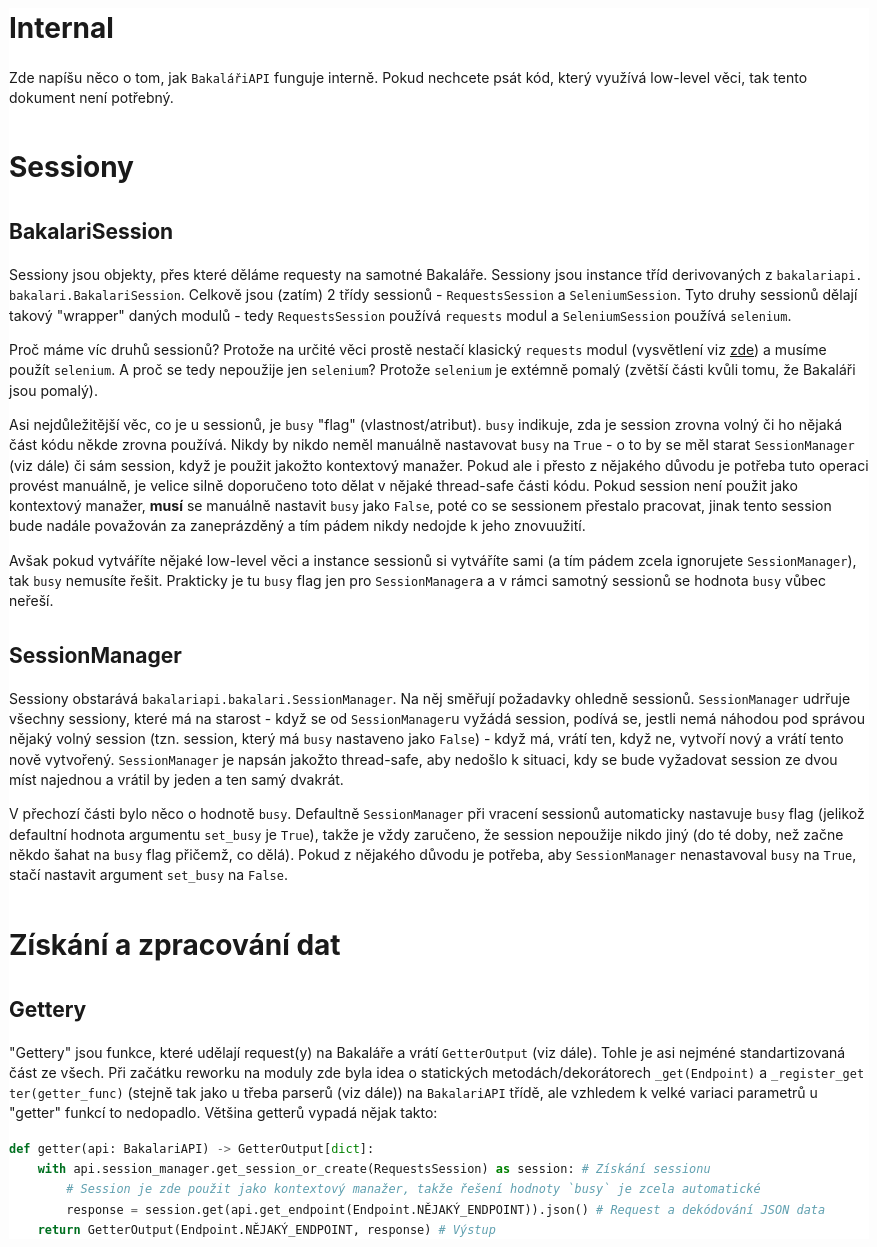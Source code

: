 # Internal
Zde napíšu něco o tom, jak `BakalářiAPI` funguje interně. Pokud nechcete psát kód, který využívá low-level věci, tak tento dokument není potřebný.

# Sessiony
## BakalariSession
Sessiony jsou objekty, přes které děláme requesty na samotné Bakaláře. Sessiony jsou instance tříd derivovaných z `bakalariapi.bakalari.BakalariSession`. Celkově jsou (zatím) 2 třídy sessionů - `RequestsSession` a `SeleniumSession`. Tyto druhy sessionů dělají takový "wrapper" daných modulů - tedy `RequestsSession` používá `requests` modul a `SeleniumSession` používá `selenium`.

Proč máme víc druhů sessionů? Protože na určité věci prostě nestačí klasický `requests` modul (vysvětlení viz [zde](../README.md#pro%C4%8D-tohle-pot%C5%99ebujeme)) a musíme použít `selenium`. A proč se tedy nepoužije jen `selenium`? Protože `selenium` je extémně pomalý (zvětší části kvůli tomu, že Bakaláři jsou pomalý).

Asi nejdůležitější věc, co je u sessionů, je `busy` "flag" (vlastnost/atribut). `busy` indikuje, zda je session zrovna volný či ho nějaká část kódu někde zrovna používá. Nikdy by nikdo neměl manuálně nastavovat `busy` na `True` - o to by se měl starat `SessionManager` (viz dále) či sám session, když je použit jakožto kontextový manažer. Pokud ale i přesto z nějakého důvodu je potřeba tuto operaci provést manuálně, je velice silně doporučeno toto dělat v nějaké thread-safe části kódu. Pokud session není použit jako kontextový manažer, **musí** se manuálně nastavit `busy` jako `False`, poté co se sessionem přestalo pracovat, jinak tento session bude nadále považován za zaneprázděný a tím pádem nikdy nedojde k jeho znovuužití.

Avšak pokud vytváříte nějaké low-level věci a instance sessionů si vytváříte sami (a tím pádem zcela ignorujete `SessionManager`), tak `busy` nemusíte řešit. Prakticky je tu `busy` flag jen pro `SessionManager`a a v rámci samotný sessionů se hodnota `busy` vůbec neřeší.

## SessionManager
Sessiony obstarává `bakalariapi.bakalari.SessionManager`. Na něj směřují požadavky ohledně sessionů. `SessionManager` udrřuje všechny sessiony, které má na starost - když se od `SessionManager`u vyžádá session, podívá se, jestli nemá náhodou pod správou nějaký volný session (tzn. session, který má `busy` nastaveno jako `False`) - když má, vrátí ten, když ne, vytvoří nový a vrátí tento nově vytvořený. `SessionManager` je napsán jakožto thread-safe, aby nedošlo k situaci, kdy se bude vyžadovat session ze dvou míst najednou a vrátil by jeden a ten samý dvakrát.

V přechozí části bylo něco o hodnotě `busy`. Defaultně `SessionManager` při vracení sessionů automaticky nastavuje `busy` flag (jelikož defaultní hodnota argumentu `set_busy` je `True`), takže je vždy zaručeno, že session nepoužije nikdo jiný (do té doby, než začne někdo šahat na `busy` flag přičemž, co dělá). Pokud z nějakého důvodu je potřeba, aby `SessionManager` nenastavoval `busy` na `True`, stačí nastavit argument `set_busy` na `False`.


# Získání a zpracování dat
## Gettery
"Gettery" jsou funkce, které udělají request(y) na Bakaláře a vrátí `GetterOutput` (viz dále).
Tohle je asi nejméné standartizovaná část ze všech. Při začátku reworku na moduly zde byla idea o statických metodách/dekorátorech `_get(Endpoint)` a `_register_getter(getter_func)` (stejně tak jako u třeba parserů (viz dále)) na `BakalariAPI` třídě, ale vzhledem k velké variaci parametrů u "getter" funkcí to nedopadlo. Většina getterů vypadá nějak takto:
```py
def getter(api: BakalariAPI) -> GetterOutput[dict]:
    with api.session_manager.get_session_or_create(RequestsSession) as session: # Získání sessionu
        # Session je zde použit jako kontextový manažer, takže řešení hodnoty `busy` je zcela automatické
        response = session.get(api.get_endpoint(Endpoint.NĚJAKÝ_ENDPOINT)).json() # Request a dekódování JSON data
    return GetterOutput(Endpoint.NĚJAKÝ_ENDPOINT, response) # Výstup
```